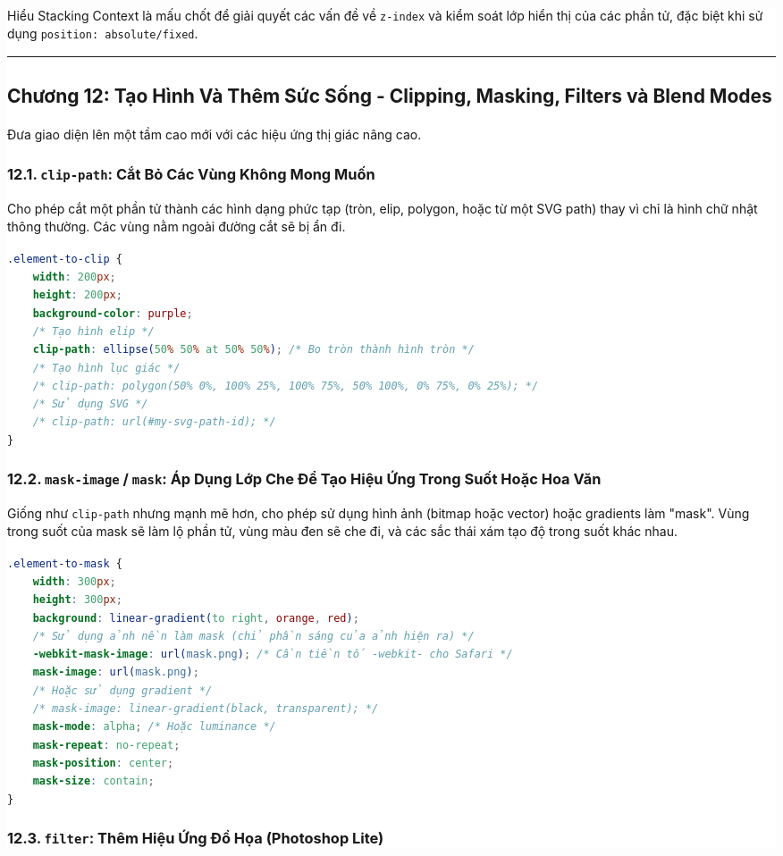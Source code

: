 Hiểu Stacking Context là mấu chốt để giải quyết các vấn đề về `z-index` và kiểm soát lớp hiển thị của các phần tử, đặc biệt khi sử dụng `position: absolute/fixed`.

---

## Chương 12: Tạo Hình Và Thêm Sức Sống - Clipping, Masking, Filters và Blend Modes

Đưa giao diện lên một tầm cao mới với các hiệu ứng thị giác nâng cao.

### 12.1. `clip-path`: Cắt Bỏ Các Vùng Không Mong Muốn

Cho phép cắt một phần tử thành các hình dạng phức tạp (tròn, elip, polygon, hoặc từ một SVG path) thay vì chỉ là hình chữ nhật thông thường. Các vùng nằm ngoài đường cắt sẽ bị ẩn đi.

```css
.element-to-clip {
    width: 200px;
    height: 200px;
    background-color: purple;
    /* Tạo hình elip */
    clip-path: ellipse(50% 50% at 50% 50%); /* Bo tròn thành hình tròn */
    /* Tạo hình lục giác */
    /* clip-path: polygon(50% 0%, 100% 25%, 100% 75%, 50% 100%, 0% 75%, 0% 25%); */
    /* Sử dụng SVG */
    /* clip-path: url(#my-svg-path-id); */
}
```

### 12.2. `mask-image` / `mask`: Áp Dụng Lớp Che Để Tạo Hiệu Ứng Trong Suốt Hoặc Hoa Văn

Giống như `clip-path` nhưng mạnh mẽ hơn, cho phép sử dụng hình ảnh (bitmap hoặc vector) hoặc gradients làm "mask". Vùng trong suốt của mask sẽ làm lộ phần tử, vùng màu đen sẽ che đi, và các sắc thái xám tạo độ trong suốt khác nhau.

```css
.element-to-mask {
    width: 300px;
    height: 300px;
    background: linear-gradient(to right, orange, red);
    /* Sử dụng ảnh nền làm mask (chỉ phần sáng của ảnh hiện ra) */
    -webkit-mask-image: url(mask.png); /* Cần tiền tố -webkit- cho Safari */
    mask-image: url(mask.png);
    /* Hoặc sử dụng gradient */
    /* mask-image: linear-gradient(black, transparent); */
    mask-mode: alpha; /* Hoặc luminance */
    mask-repeat: no-repeat;
    mask-position: center;
    mask-size: contain;
}
```

### 12.3. `filter`: Thêm Hiệu Ứng Đồ Họa (Photoshop Lite)
